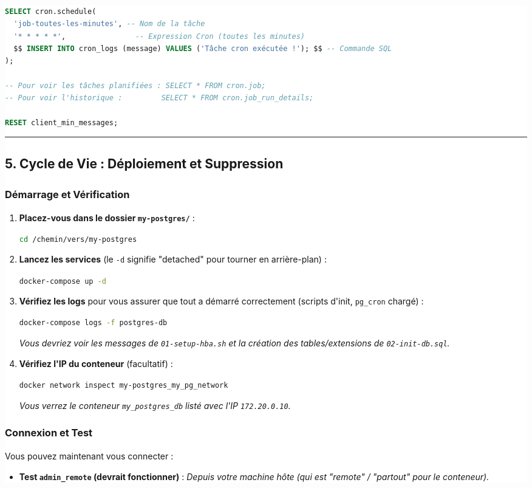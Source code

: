 ```sql
SELECT cron.schedule(
  'job-toutes-les-minutes', -- Nom de la tâche
  '* * * * *',                -- Expression Cron (toutes les minutes)
  $$ INSERT INTO cron_logs (message) VALUES ('Tâche cron exécutée !'); $$ -- Commande SQL
);

-- Pour voir les tâches planifiées : SELECT * FROM cron.job;
-- Pour voir l'historique :         SELECT * FROM cron.job_run_details;

RESET client_min_messages;
```

-----

## 5\. Cycle de Vie : Déploiement et Suppression

### Démarrage et Vérification

1.  **Placez-vous dans le dossier `my-postgres/`** :

    ```bash
    cd /chemin/vers/my-postgres
    ```

2.  **Lancez les services** (le `-d` signifie "detached" pour tourner en arrière-plan) :

    ```bash
    docker-compose up -d
    ```

3.  **Vérifiez les logs** pour vous assurer que tout a démarré correctement (scripts d'init, `pg_cron` chargé) :

    ```bash
    docker-compose logs -f postgres-db
    ```

    *Vous devriez voir les messages de `01-setup-hba.sh` et la création des tables/extensions de `02-init-db.sql`.*

4.  **Vérifiez l'IP du conteneur** (facultatif) :

    ```bash
    docker network inspect my-postgres_my_pg_network
    ```

    *Vous verrez le conteneur `my_postgres_db` listé avec l'IP `172.20.0.10`.*

### Connexion et Test

Vous pouvez maintenant vous connecter :

  * **Test `admin_remote` (devrait fonctionner)** :
    *Depuis votre machine hôte (qui est "remote" / "partout" pour le conteneur).*
